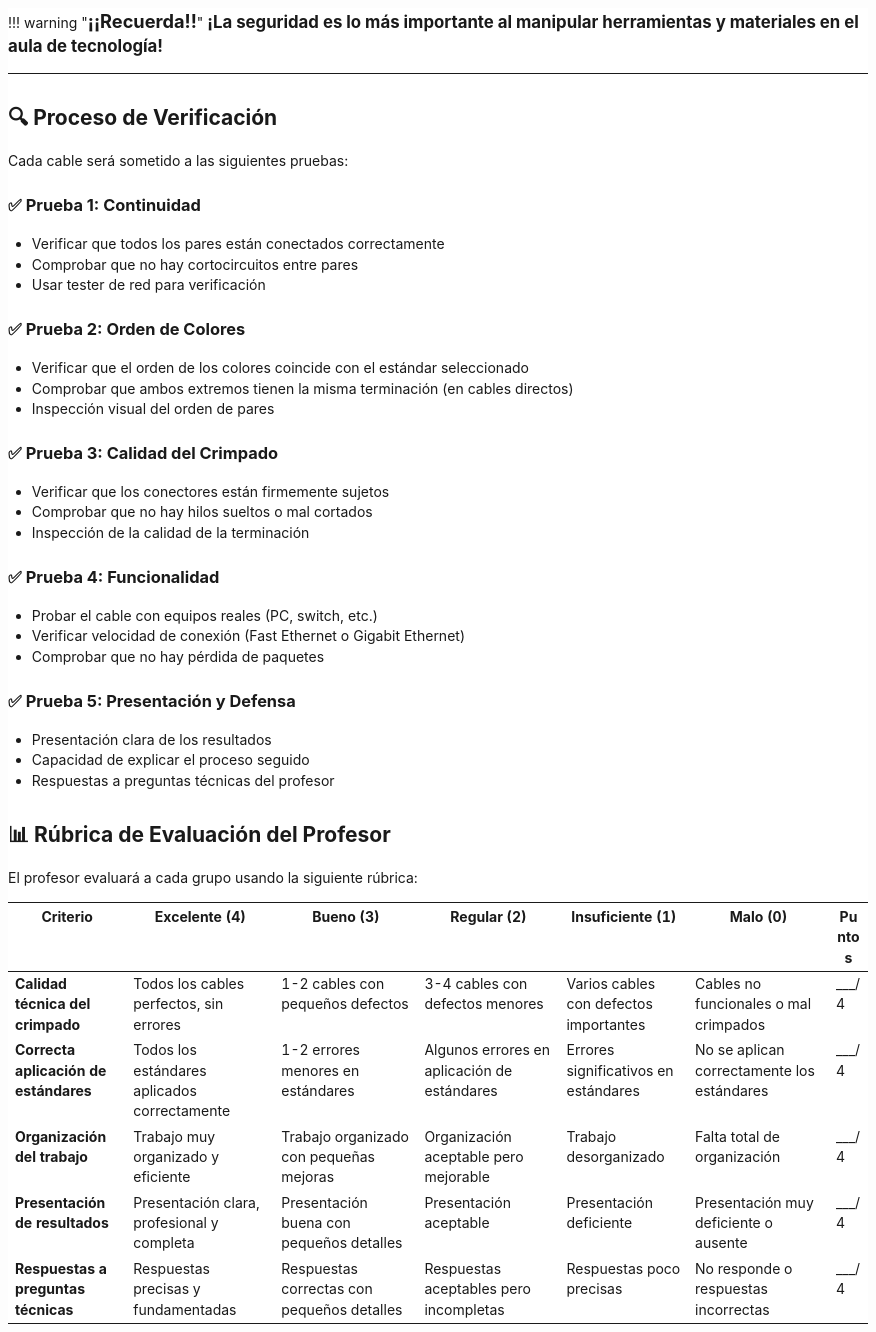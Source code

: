 !!! warning "<span style='font-size: 1.3em;'>**¡¡Recuerda!!**</span>"
    <span style="font-size: 1.2em; font-weight: bold;">**¡La seguridad es lo más importante al manipular herramientas y materiales en el aula de tecnología!**</span>

---


## 🔍 Proceso de Verificación

Cada cable será sometido a las siguientes pruebas:

### ✅ Prueba 1: Continuidad

- Verificar que todos los pares están conectados correctamente
- Comprobar que no hay cortocircuitos entre pares
- Usar tester de red para verificación

### ✅ Prueba 2: Orden de Colores

- Verificar que el orden de los colores coincide con el estándar seleccionado
- Comprobar que ambos extremos tienen la misma terminación (en cables directos)
- Inspección visual del orden de pares

### ✅ Prueba 3: Calidad del Crimpado

- Verificar que los conectores están firmemente sujetos
- Comprobar que no hay hilos sueltos o mal cortados
- Inspección de la calidad de la terminación

### ✅ Prueba 4: Funcionalidad

- Probar el cable con equipos reales (PC, switch, etc.)
- Verificar velocidad de conexión (Fast Ethernet o Gigabit Ethernet)
- Comprobar que no hay pérdida de paquetes

### ✅ Prueba 5: Presentación y Defensa

- Presentación clara de los resultados
- Capacidad de explicar el proceso seguido
- Respuestas a preguntas técnicas del profesor

## 📊 Rúbrica de Evaluación del Profesor

El profesor evaluará a cada grupo usando la siguiente rúbrica:

| Criterio | Excelente (4) | Bueno (3) | Regular (2) | Insuficiente (1) | Malo (0) | Puntos |
|----------|---------------|-----------|-------------|------------------|----------|--------|
| **Calidad técnica del crimpado** | Todos los cables perfectos, sin errores | 1-2 cables con pequeños defectos | 3-4 cables con defectos menores | Varios cables con defectos importantes | Cables no funcionales o mal crimpados | ___/4 |
| **Correcta aplicación de estándares** | Todos los estándares aplicados correctamente | 1-2 errores menores en estándares | Algunos errores en aplicación de estándares | Errores significativos en estándares | No se aplican correctamente los estándares | ___/4 |
| **Organización del trabajo** | Trabajo muy organizado y eficiente | Trabajo organizado con pequeñas mejoras | Organización aceptable pero mejorable | Trabajo desorganizado | Falta total de organización | ___/4 |
| **Presentación de resultados** | Presentación clara, profesional y completa | Presentación buena con pequeños detalles | Presentación aceptable | Presentación deficiente | Presentación muy deficiente o ausente | ___/4 |
| **Respuestas a preguntas técnicas** | Respuestas precisas y fundamentadas | Respuestas correctas con pequeños detalles | Respuestas aceptables pero incompletas | Respuestas poco precisas | No responde o respuestas incorrectas | ___/4 |

